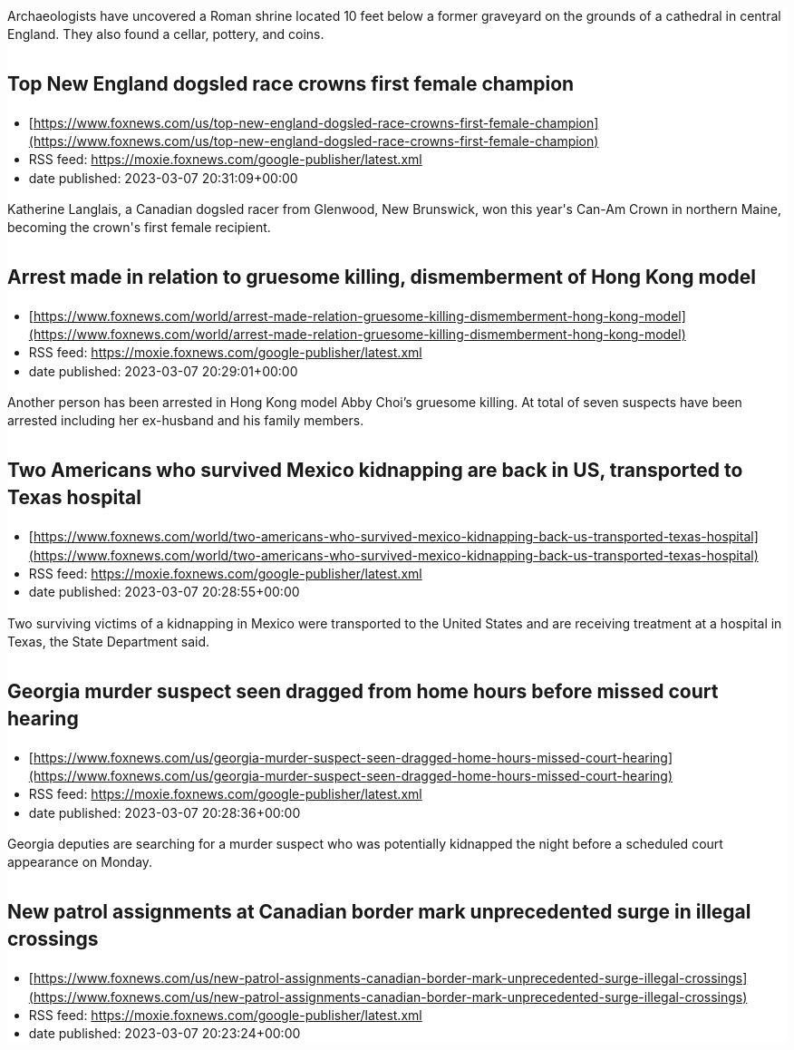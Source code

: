 Archaeologists have uncovered a Roman shrine located 10 feet below a former graveyard on the grounds of a cathedral in central England. They also found a cellar, pottery, and coins.

## Top New England dogsled race crowns first female champion
 - [https://www.foxnews.com/us/top-new-england-dogsled-race-crowns-first-female-champion](https://www.foxnews.com/us/top-new-england-dogsled-race-crowns-first-female-champion)
 - RSS feed: https://moxie.foxnews.com/google-publisher/latest.xml
 - date published: 2023-03-07 20:31:09+00:00

Katherine Langlais, a Canadian dogsled racer from Glenwood, New Brunswick, won this year's Can-Am Crown in northern Maine, becoming the crown's first female recipient.

## Arrest made in relation to gruesome killing, dismemberment of Hong Kong model
 - [https://www.foxnews.com/world/arrest-made-relation-gruesome-killing-dismemberment-hong-kong-model](https://www.foxnews.com/world/arrest-made-relation-gruesome-killing-dismemberment-hong-kong-model)
 - RSS feed: https://moxie.foxnews.com/google-publisher/latest.xml
 - date published: 2023-03-07 20:29:01+00:00

Another person has been arrested in Hong Kong model Abby Choi’s gruesome killing. At total of seven suspects have been arrested including her ex-husband and his family members.

## Two Americans who survived Mexico kidnapping are back in US, transported to Texas hospital
 - [https://www.foxnews.com/world/two-americans-who-survived-mexico-kidnapping-back-us-transported-texas-hospital](https://www.foxnews.com/world/two-americans-who-survived-mexico-kidnapping-back-us-transported-texas-hospital)
 - RSS feed: https://moxie.foxnews.com/google-publisher/latest.xml
 - date published: 2023-03-07 20:28:55+00:00

Two surviving victims of a kidnapping in Mexico were transported to the United States and are receiving treatment at a hospital in Texas, the State Department said.

## Georgia murder suspect seen dragged from home hours before missed court hearing
 - [https://www.foxnews.com/us/georgia-murder-suspect-seen-dragged-home-hours-missed-court-hearing](https://www.foxnews.com/us/georgia-murder-suspect-seen-dragged-home-hours-missed-court-hearing)
 - RSS feed: https://moxie.foxnews.com/google-publisher/latest.xml
 - date published: 2023-03-07 20:28:36+00:00

Georgia deputies are searching for a murder suspect who was potentially kidnapped the night before a scheduled court appearance on Monday.

## New patrol assignments at Canadian border mark unprecedented surge in illegal crossings
 - [https://www.foxnews.com/us/new-patrol-assignments-canadian-border-mark-unprecedented-surge-illegal-crossings](https://www.foxnews.com/us/new-patrol-assignments-canadian-border-mark-unprecedented-surge-illegal-crossings)
 - RSS feed: https://moxie.foxnews.com/google-publisher/latest.xml
 - date published: 2023-03-07 20:23:24+00:00
